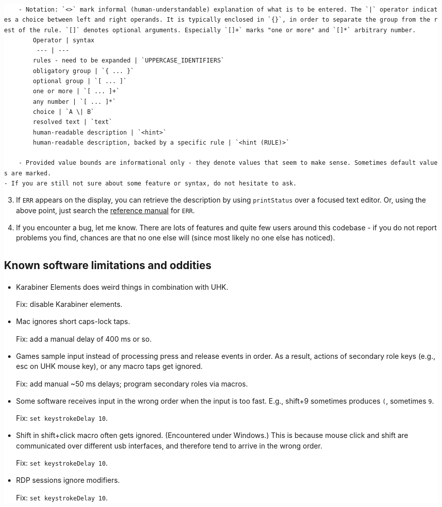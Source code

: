         - Notation: `<>` mark informal (human-understandable) explanation of what is to be entered. The `|` operator indicates a choice between left and right operands. It is typically enclosed in `{}`, in order to separate the group from the rest of the rule. `[]` denotes optional arguments. Especially `[]+` marks "one or more" and `[]*` arbitrary number.
            Operator | syntax
             --- | ---
            rules - need to be expanded | `UPPERCASE_IDENTIFIERS`
            obligatory group | `{ ... }`
            optional group | `[ ... ]`
            one or more | `[ ... ]+`
            any number | `[ ... ]*`
            choice | `A \| B`
            resolved text | `text`
            human-readable description | `<hint>`
            human-readable description, backed by a specific rule | `<hint (RULE)>`

        - Provided value bounds are informational only - they denote values that seem to make sense. Sometimes default values are marked.
    - If you are still not sure about some feature or syntax, do not hesitate to ask.

3) If `ERR` appears on the display, you can retrieve the description by using `printStatus` over a focused text editor. Or, using the above point, just search the [reference manual](reference-manual.md) for `ERR`.

4) If you encounter a bug, let me know. There are lots of features and quite few users around this codebase - if you do not report problems you find, chances are that no one else will (since most likely no one else has noticed).

## Known software limitations and oddities

- Karabiner Elements does weird things in combination with UHK.

  Fix: disable Karabiner elements.

- Mac ignores short caps-lock taps.

  Fix: add a manual delay of 400 ms or so.

- Games sample input instead of processing press and release events in order. As a result, actions of secondary role keys (e.g., esc on UHK mouse key), or any macro taps get ignored.

  Fix: add manual ~50 ms delays; program secondary roles via macros.

- Some software receives input in the wrong order when the input is too fast. E.g., shift+9 sometimes produces `(`, sometimes `9`.

  Fix: `set keystrokeDelay 10`.

- Shift in shift+click macro often gets ignored. (Encountered under Windows.) This is because mouse click and shift are communicated over different usb interfaces, and therefore tend to arrive in the wrong order.

  Fix: `set keystrokeDelay 10`. 

- RDP sessions ignore modifiers.

  Fix: `set keystrokeDelay 10`.
